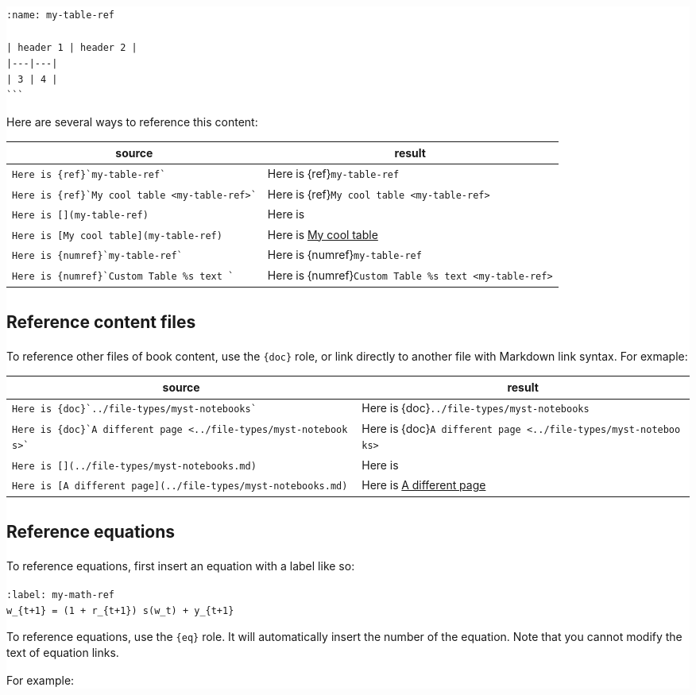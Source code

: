 `````{panels}
:name: my-table-ref

| header 1 | header 2 |
|---|---|
| 3 | 4 |
```
`````

Here are several ways to reference this content:

| source                                         | result                                   |
|------------------------------------------------|------------------------------------------|
| `` Here is {ref}`my-table-ref` ``               | Here is {ref}`my-table-ref`               |
| `` Here is {ref}`My cool table <my-table-ref>` `` | Here is {ref}`My cool table <my-table-ref>`              |
| `` Here is [](my-table-ref) ``               | Here is [](my-table-ref)               |
| `` Here is [My cool table](my-table-ref) `` | Here is [My cool table](my-table-ref)              |
| `` Here is {numref}`my-table-ref` ``            | Here is {numref}`my-table-ref`            |
| `` Here is {numref}`Custom Table %s text ` `` | Here is {numref}`Custom Table %s text <my-table-ref>` |


## Reference content files

To reference other files of book content, use the `{doc}` role, or link directly to another file with Markdown link syntax. For exmaple:

| source                                         | result                                   |
|------------------------------------------------|------------------------------------------|
| `` Here is {doc}`../file-types/myst-notebooks` ``               | Here is {doc}`../file-types/myst-notebooks`               |
| `` Here is {doc}`A different page <../file-types/myst-notebooks>` `` | Here is {doc}`A different page <../file-types/myst-notebooks>`              |
| `` Here is [](../file-types/myst-notebooks.md) ``               | Here is [](../file-types/myst-notebooks.md)               |
| `` Here is [A different page](../file-types/myst-notebooks.md) `` | Here is [A different page](../file-types/myst-notebooks.md)              |

## Reference equations

To reference equations, first insert an equation with a label like so:

```{math}
:label: my-math-ref
w_{t+1} = (1 + r_{t+1}) s(w_t) + y_{t+1}
```

To reference equations, use the `{eq}` role. It will automatically insert the number of the equation.
Note that you cannot modify the text of equation links.

For example:
